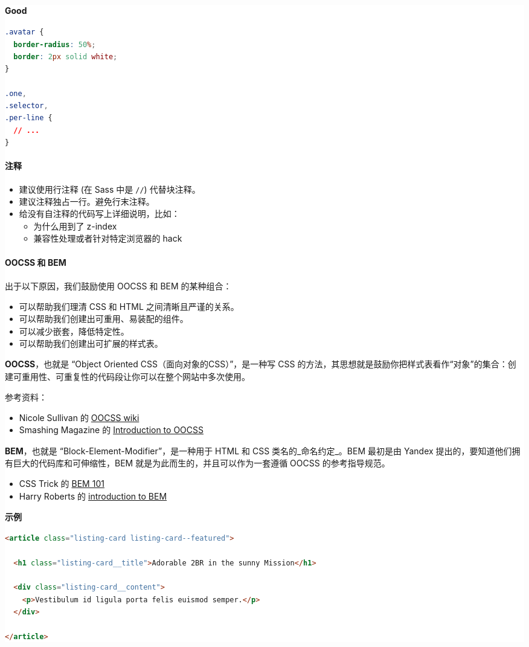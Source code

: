 **Good**

```css
.avatar {
  border-radius: 50%;
  border: 2px solid white;
}

.one,
.selector,
.per-line {
  // ...
}
```

#### 注释

* 建议使用行注释 (在 Sass 中是 `//`) 代替块注释。
* 建议注释独占一行。避免行末注释。
* 给没有自注释的代码写上详细说明，比如：
  - 为什么用到了 z-index
  - 兼容性处理或者针对特定浏览器的 hack

#### OOCSS 和 BEM

出于以下原因，我们鼓励使用 OOCSS 和 BEM 的某种组合：

  * 可以帮助我们理清 CSS 和 HTML 之间清晰且严谨的关系。
  * 可以帮助我们创建出可重用、易装配的组件。
  * 可以减少嵌套，降低特定性。
  * 可以帮助我们创建出可扩展的样式表。

**OOCSS**，也就是 “Object Oriented CSS（面向对象的CSS）”，是一种写 CSS 的方法，其思想就是鼓励你把样式表看作“对象”的集合：创建可重用性、可重复性的代码段让你可以在整个网站中多次使用。

参考资料：

  * Nicole Sullivan 的 [OOCSS wiki](https://github.com/stubbornella/oocss/wiki)
  * Smashing Magazine 的 [Introduction to OOCSS](http://www.smashingmagazine.com/2011/12/12/an-introduction-to-object-oriented-css-oocss/)

**BEM**，也就是 “Block-Element-Modifier”，是一种用于 HTML 和 CSS 类名的_命名约定_。BEM 最初是由 Yandex 提出的，要知道他们拥有巨大的代码库和可伸缩性，BEM 就是为此而生的，并且可以作为一套遵循 OOCSS 的参考指导规范。

  * CSS Trick 的 [BEM 101](https://css-tricks.com/bem-101/)
  * Harry Roberts 的 [introduction to BEM](http://csswizardry.com/2013/01/mindbemding-getting-your-head-round-bem-syntax/)

**示例**

```html
<article class="listing-card listing-card--featured">

  <h1 class="listing-card__title">Adorable 2BR in the sunny Mission</h1>

  <div class="listing-card__content">
    <p>Vestibulum id ligula porta felis euismod semper.</p>
  </div>

</article>
```
